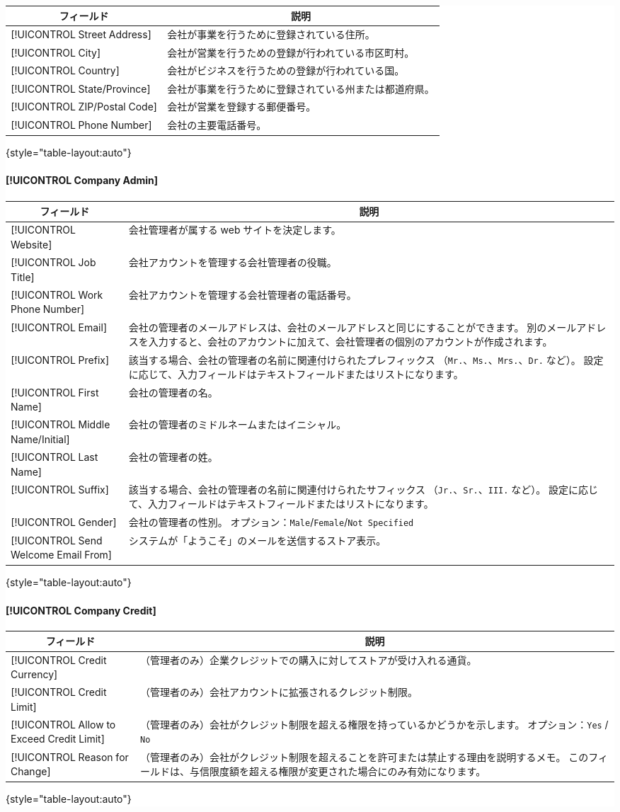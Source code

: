 | フィールド | 説明 |
|------------------------------|-----------------------------------------------------------------------------|
| [!UICONTROL Street Address] | 会社が事業を行うために登録されている住所。 |
| [!UICONTROL City] | 会社が営業を行うための登録が行われている市区町村。 |
| [!UICONTROL Country] | 会社がビジネスを行うための登録が行われている国。 |
| [!UICONTROL State/Province] | 会社が事業を行うために登録されている州または都道府県。 |
| [!UICONTROL ZIP/Postal Code] | 会社が営業を登録する郵便番号。 |
| [!UICONTROL Phone Number] | 会社の主要電話番号。 |

{style="table-layout:auto"}

#### [!UICONTROL Company Admin]

| フィールド | 説明 |
|--------------------------------------|---------------------------------------------------------------------------------------------------------------------------------------------------------------------------------------------------------------------------------------------------|
| [!UICONTROL Website] | 会社管理者が属する web サイトを決定します。 |
| [!UICONTROL Job Title] | 会社アカウントを管理する会社管理者の役職。 |
| [!UICONTROL Work Phone Number] | 会社アカウントを管理する会社管理者の電話番号。 |
| [!UICONTROL Email] | 会社の管理者のメールアドレスは、会社のメールアドレスと同じにすることができます。 別のメールアドレスを入力すると、会社のアカウントに加えて、会社管理者の個別のアカウントが作成されます。 |
| [!UICONTROL Prefix] | 該当する場合、会社の管理者の名前に関連付けられたプレフィックス （`Mr.`、`Ms.`、`Mrs.`、`Dr.` など）。 設定に応じて、入力フィールドはテキストフィールドまたはリストになります。 |
| [!UICONTROL First Name] | 会社の管理者の名。 |
| [!UICONTROL Middle Name/Initial] | 会社の管理者のミドルネームまたはイニシャル。 |
| [!UICONTROL Last Name] | 会社の管理者の姓。 |
| [!UICONTROL Suffix] | 該当する場合、会社の管理者の名前に関連付けられたサフィックス （`Jr.`、`Sr.`、`III.` など）。 設定に応じて、入力フィールドはテキストフィールドまたはリストになります。 |
| [!UICONTROL Gender] | 会社の管理者の性別。 オプション：`Male`/`Female`/`Not Specified` |
| [!UICONTROL Send Welcome Email From] | システムが「ようこそ」のメールを送信するストア表示。 |

{style="table-layout:auto"}

#### [!UICONTROL Company Credit]

| フィールド | 説明 |
|-------------------------------------------|-----------------------------------------------------------------------------------------------------------------------------------------------------------------------------------------|
| [!UICONTROL Credit Currency] | （管理者のみ）企業クレジットでの購入に対してストアが受け入れる通貨。 |
| [!UICONTROL Credit Limit] | （管理者のみ）会社アカウントに拡張されるクレジット制限。 |
| [!UICONTROL Allow to Exceed Credit Limit] | （管理者のみ）会社がクレジット制限を超える権限を持っているかどうかを示します。 オプション：`Yes` / `No` |
| [!UICONTROL Reason for Change] | （管理者のみ）会社がクレジット制限を超えることを許可または禁止する理由を説明するメモ。 このフィールドは、与信限度額を超える権限が変更された場合にのみ有効になります。 |

{style="table-layout:auto"}
